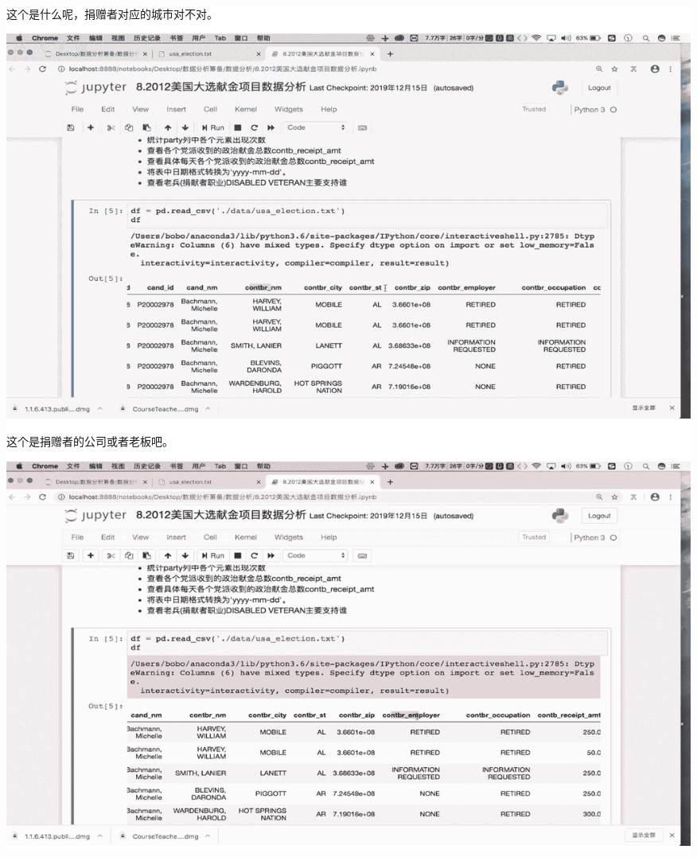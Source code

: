 这个是什么呢，捐赠者对应的城市对不对。

![](img/12f821d64911a8f2abcad3bb0e536b64_21.png)

这个是捐赠者的公司或者老板吧。

![](img/12f821d64911a8f2abcad3bb0e536b64_23.png)
